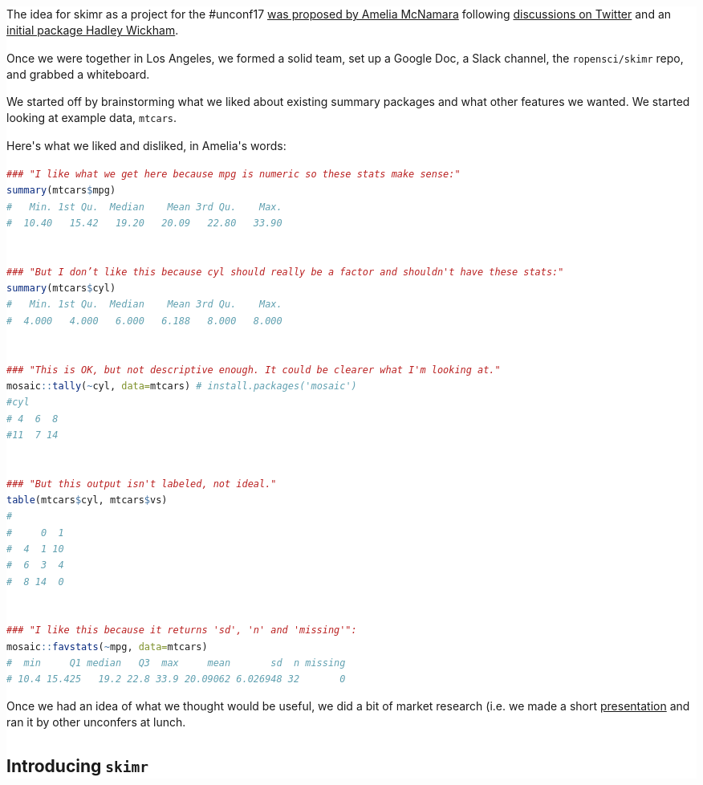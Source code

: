 The idea for skimr as a project for the \#unconf17 [was proposed by Amelia McNamara](https://github.com/ropensci/unconf17/issues/50) following [discussions on Twitter](https://twitter.com/AmeliaMN/status/774348524653834241) and an [initial package Hadley Wickham](https://github.com/hadley/precis).

Once we were together in Los Angeles, we formed a solid team, set up a Google Doc, a Slack channel, the `ropensci/skimr` repo, and grabbed a whiteboard.

We started off by brainstorming what we liked about existing summary packages and what other features we wanted. We started looking at example data, `mtcars`.

Here's what we liked and disliked, in Amelia's words:

``` r
### "I like what we get here because mpg is numeric so these stats make sense:" 
summary(mtcars$mpg) 
#   Min. 1st Qu.  Median    Mean 3rd Qu.    Max. 
#  10.40   15.42   19.20   20.09   22.80   33.90 


### "But I don’t like this because cyl should really be a factor and shouldn't have these stats:"
summary(mtcars$cyl)
#   Min. 1st Qu.  Median    Mean 3rd Qu.    Max. 
#  4.000   4.000   6.000   6.188   8.000   8.000 


### "This is OK, but not descriptive enough. It could be clearer what I'm looking at."
mosaic::tally(~cyl, data=mtcars) # install.packages('mosaic')
#cyl
# 4  6  8 
#11  7 14 


### "But this output isn't labeled, not ideal." 
table(mtcars$cyl, mtcars$vs)
#   
#     0  1
#  4  1 10
#  6  3  4
#  8 14  0


### "I like this because it returns 'sd', 'n' and 'missing'":
mosaic::favstats(~mpg, data=mtcars) 
#  min     Q1 median   Q3  max     mean       sd  n missing
# 10.4 15.425   19.2 22.8 33.9 20.09062 6.026948 32       0
```

Once we had an idea of what we thought would be useful, we did a bit of market research (i.e. we made a short [presentation](https://docs.google.com/presentation/d/13Ky3-Y70STzufLJtCm6GXN8SMj2Y11riDef8b9cBgAQ/edit#slide=id.p) and ran it by other unconfers at lunch.

Introducing `skimr`
-------------------
